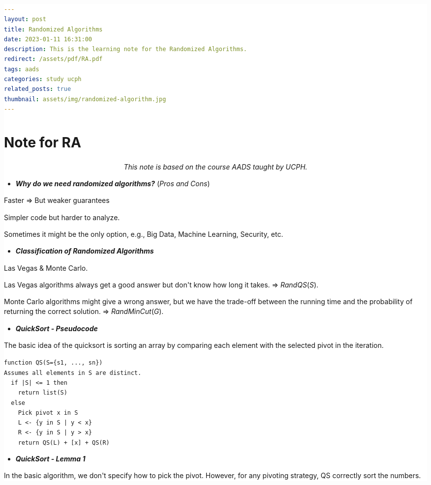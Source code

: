 ```yaml
---
layout: post
title: Randomized Algorithms
date: 2023-01-11 16:31:00
description: This is the learning note for the Randomized Algorithms.
redirect: /assets/pdf/RA.pdf
tags: aads
categories: study ucph
related_posts: true
thumbnail: assets/img/randomized-algorithm.jpg
---
```


# Note for RA

<div align=center><i>This note is based on the course AADS taught by UCPH.</i></div>

- **_Why do we need randomized algorithms?_** (_Pros and Cons_)

Faster => But weaker guarantees

Simpler code but harder to analyze.

Sometimes it might be the only option, e.g., Big Data, Machine Learning, Security, etc.

- **_Classification of Randomized Algorithms_**

Las Vegas & Monte Carlo.

Las Vegas algorithms always get a good answer but don't know how long it takes. => $RandQS(S)$.

Monte Carlo algorithms might give a wrong answer, but we have the trade-off between the running time and the probability of returning the correct solution. => $RandMinCut(G)$.

- **_QuickSort - Pseudocode_**

The basic idea of the quicksort is sorting an array by comparing each element with the selected pivot in the iteration.

```pseudocode
function QS(S={s1, ..., sn})
Assumes all elements in S are distinct.
  if |S| <= 1 then
    return list(S)
  else
    Pick pivot x in S
    L <- {y in S | y < x}
    R <- {y in S | y > x}
    return QS(L) + [x] + QS(R)
```

- **_QuickSort - Lemma 1_**

In the basic algorithm, we don't specify how to pick the pivot. However, for any pivoting strategy, QS correctly sort the numbers.
